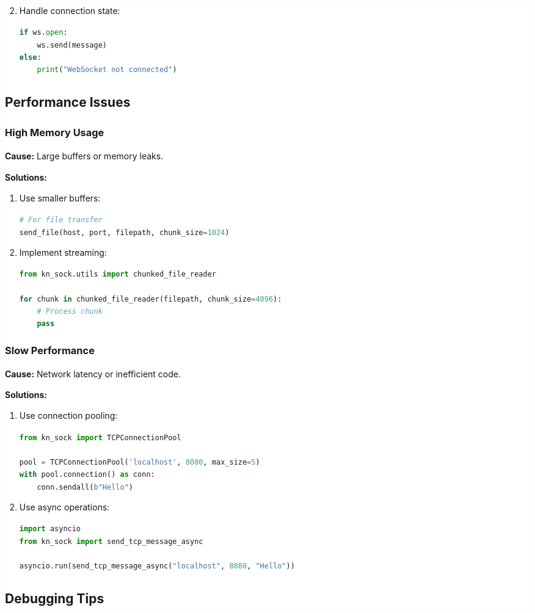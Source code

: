 2. Handle connection state:
   ```python
   if ws.open:
       ws.send(message)
   else:
       print("WebSocket not connected")
   ```

## Performance Issues

### High Memory Usage

**Cause:** Large buffers or memory leaks.

**Solutions:**
1. Use smaller buffers:
   ```python
   # For file transfer
   send_file(host, port, filepath, chunk_size=1024)
   ```

2. Implement streaming:
   ```python
   from kn_sock.utils import chunked_file_reader
   
   for chunk in chunked_file_reader(filepath, chunk_size=4096):
       # Process chunk
       pass
   ```

### Slow Performance

**Cause:** Network latency or inefficient code.

**Solutions:**
1. Use connection pooling:
   ```python
   from kn_sock import TCPConnectionPool
   
   pool = TCPConnectionPool('localhost', 8080, max_size=5)
   with pool.connection() as conn:
       conn.sendall(b"Hello")
   ```

2. Use async operations:
   ```python
   import asyncio
   from kn_sock import send_tcp_message_async
   
   asyncio.run(send_tcp_message_async("localhost", 8080, "Hello"))
   ```

## Debugging Tips

